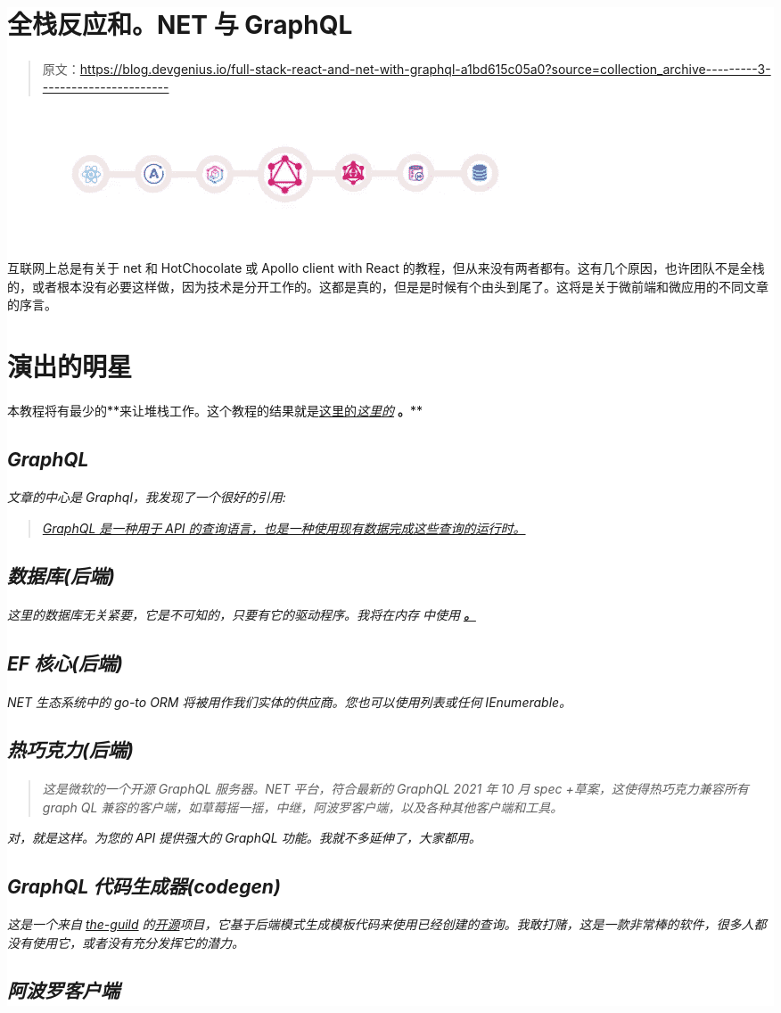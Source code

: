 # 全栈反应和。NET 与 GraphQL

> 原文：<https://blog.devgenius.io/full-stack-react-and-net-with-graphql-a1bd615c05a0?source=collection_archive---------3----------------------->

![](img/0dcb5b81b1f519a65e1ff9c2e7dce193.png)

互联网上总是有关于 net 和 HotChocolate 或 Apollo client with React 的教程，但从来没有两者都有。这有几个原因，也许团队不是全栈的，或者根本没有必要这样做，因为技术是分开工作的。这都是真的，但是是时候有个由头到尾了。这将是关于微前端和微应用的不同文章的序言。

# 演出的明星

本教程将有最少的**来让堆栈工作。这个教程的结果就是[这里的*这里的*](https://github.com/enoch3712/GraphQLNetApollo) **。****

## *GraphQL*

*文章的中心是 Graphql，我发现了一个很好的引用:*

> *[GraphQL 是一种用于 API 的查询语言，也是一种使用现有数据完成这些查询的运行时。](https://graphql.org/)*

## ***数据库(后端)***

*这里的数据库无关紧要，它是不可知的，只要有它的驱动程序。我将在内存 中使用 [**。**](https://entityframeworkcore.com/providers-inmemory)*

## *EF 核心(后端)*

*NET 生态系统中的 go-to ORM 将被用作我们实体的供应商。您也可以使用列表或任何 IEnumerable。*

## *热巧克力(后端)*

> *这是微软的一个开源 GraphQL 服务器。NET 平台，符合最新的 GraphQL 2021 年 10 月 spec +草案，这使得热巧克力兼容所有 graph QL 兼容的客户端，如草莓摇一摇，中继，阿波罗客户端，以及各种其他客户端和工具。*

*对，就是这样。为您的 API 提供强大的 GraphQL 功能。我就不多延伸了，大家都用。*

## *GraphQL 代码生成器(codegen)*

*这是一个来自 [the-guild](https://www.the-guild.dev/) 的[开源](https://github.com/dotansimha/graphql-code-generator)项目，它基于后端模式生成模板代码来使用已经创建的查询。我敢打赌，这是一款非常棒的软件，很多人都没有使用它，或者没有充分发挥它的潜力。*

## ***阿波罗客户端***
